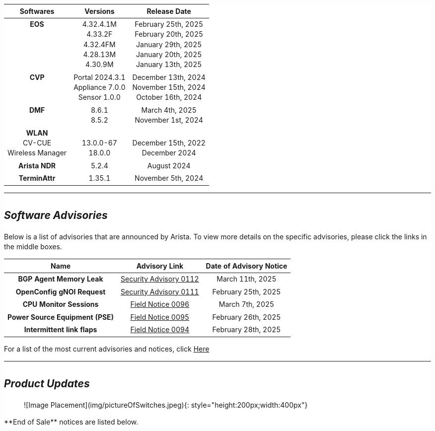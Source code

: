 
   |  Softwares    | Versions      |  Release Date |
   | :-----------: | :-----------: | :-----------:
   | __EOS__           | 4.32.4.1M <br> 4.33.2F <br> 4.32.4FM <br> 4.28.13M <br> 4.30.9M <br>   | February 25th, 2025 <br> February 20th, 2025 <br> January 29th, 2025 <br> January 20th, 2025 <br> January 13th, 2025 <br > 
   | __CVP__           | Portal 2024.3.1 <br>Appliance 7.0.0<br> Sensor 1.0.0 <br>    | December 13th, 2024 <br> November 15th, 2024<br> October 16th, 2024 <br>
   | __DMF__           | 8.6.1 <br >8.5.2 <br> | March 4th, 2025 <br> November 1st, 2024 <br> 
   | __WLAN__ <br>CV-CUE<br>Wireless Manager<br> | <br>13.0.0-67<br>18.0.0<br>       | <br>December 15th, 2022<br>December 2024<br>
   | __Arista NDR__         | 5.2.4         | August 2024
   | __TerminAttr__    | 1.35.1 <br>       | November 5th, 2024 <br> 


---

## __*Software Advisories*__
Below is a list of advisories that are announced by Arista. To view more details on the specific advisories, please click the links in the middle boxes.

| Name          | Advisory Link           | Date of Advisory Notice  |
| :-----------: |:-------------:| :-----:|
|  __BGP Agent Memory Leak__   | [Security Advisory 0112](https://www.arista.com/en/support/advisories-notices/security-advisory/21098-security-advisory-0111)  | March 11th, 2025   |
|  __OpenConfig gNOI Request__   | [Security Advisory 0111](https://www.arista.com/en/support/advisories-notices/security-advisory/21098-security-advisory-0111)  | February 25th, 2025   |
| __CPU Monitor Sessions__    | [Field Notice 0096](https://www.arista.com/en/support/advisories-notices/field-notice/21117-field-notice-0096) | March 7th, 2025   |
| __Power Source Equipment (PSE)__    | [Field Notice 0095](https://www.arista.com/en/support/advisories-notices/field-notice/21099-field-notice-0095) | February 26th, 2025   |
| __Intermittent link flaps__    | [Field Notice 0094](https://www.arista.com/en/support/advisories-notices/field-notice/21095-field-notice-0094)   | February 28th, 2025   |



For a list of the most current advisories and notices, click [Here](https://www.arista.com/en/support/advisories-notices)

---

## __*Product Updates*__
<figure markdown>
![Image Placement](img/pictureOfSwitches.jpeg){: style="height:200px;width:400px"}   
    <figcaption></figcaption>
</figure>
**End of Sale** notices are listed below.
